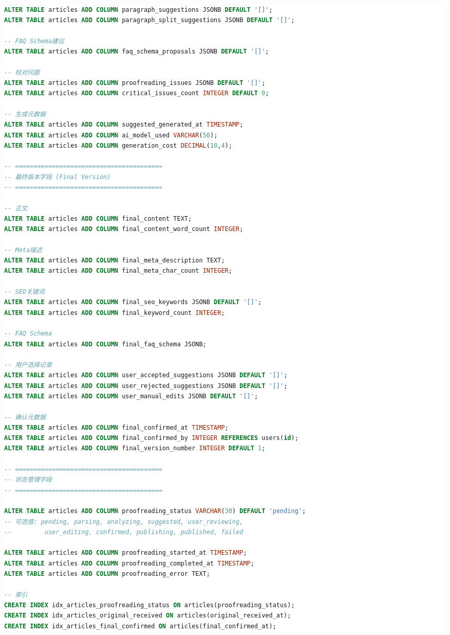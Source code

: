 ```sql
ALTER TABLE articles ADD COLUMN paragraph_suggestions JSONB DEFAULT '[]';
ALTER TABLE articles ADD COLUMN paragraph_split_suggestions JSONB DEFAULT '[]';

-- FAQ Schema建议
ALTER TABLE articles ADD COLUMN faq_schema_proposals JSONB DEFAULT '[]';

-- 校对问题
ALTER TABLE articles ADD COLUMN proofreading_issues JSONB DEFAULT '[]';
ALTER TABLE articles ADD COLUMN critical_issues_count INTEGER DEFAULT 0;

-- 生成元数据
ALTER TABLE articles ADD COLUMN suggested_generated_at TIMESTAMP;
ALTER TABLE articles ADD COLUMN ai_model_used VARCHAR(50);
ALTER TABLE articles ADD COLUMN generation_cost DECIMAL(10,4);

-- ========================================
-- 最终版本字段 (Final Version)
-- ========================================

-- 正文
ALTER TABLE articles ADD COLUMN final_content TEXT;
ALTER TABLE articles ADD COLUMN final_content_word_count INTEGER;

-- Meta描述
ALTER TABLE articles ADD COLUMN final_meta_description TEXT;
ALTER TABLE articles ADD COLUMN final_meta_char_count INTEGER;

-- SEO关键词
ALTER TABLE articles ADD COLUMN final_seo_keywords JSONB DEFAULT '[]';
ALTER TABLE articles ADD COLUMN final_keyword_count INTEGER;

-- FAQ Schema
ALTER TABLE articles ADD COLUMN final_faq_schema JSONB;

-- 用户选择记录
ALTER TABLE articles ADD COLUMN user_accepted_suggestions JSONB DEFAULT '[]';
ALTER TABLE articles ADD COLUMN user_rejected_suggestions JSONB DEFAULT '[]';
ALTER TABLE articles ADD COLUMN user_manual_edits JSONB DEFAULT '[]';

-- 确认元数据
ALTER TABLE articles ADD COLUMN final_confirmed_at TIMESTAMP;
ALTER TABLE articles ADD COLUMN final_confirmed_by INTEGER REFERENCES users(id);
ALTER TABLE articles ADD COLUMN final_version_number INTEGER DEFAULT 1;

-- ========================================
-- 状态管理字段
-- ========================================

ALTER TABLE articles ADD COLUMN proofreading_status VARCHAR(30) DEFAULT 'pending';
-- 可选值: pending, parsing, analyzing, suggested, user_reviewing,
--         user_editing, confirmed, publishing, published, failed

ALTER TABLE articles ADD COLUMN proofreading_started_at TIMESTAMP;
ALTER TABLE articles ADD COLUMN proofreading_completed_at TIMESTAMP;
ALTER TABLE articles ADD COLUMN proofreading_error TEXT;

-- 索引
CREATE INDEX idx_articles_proofreading_status ON articles(proofreading_status);
CREATE INDEX idx_articles_original_received ON articles(original_received_at);
CREATE INDEX idx_articles_final_confirmed ON articles(final_confirmed_at);
```
